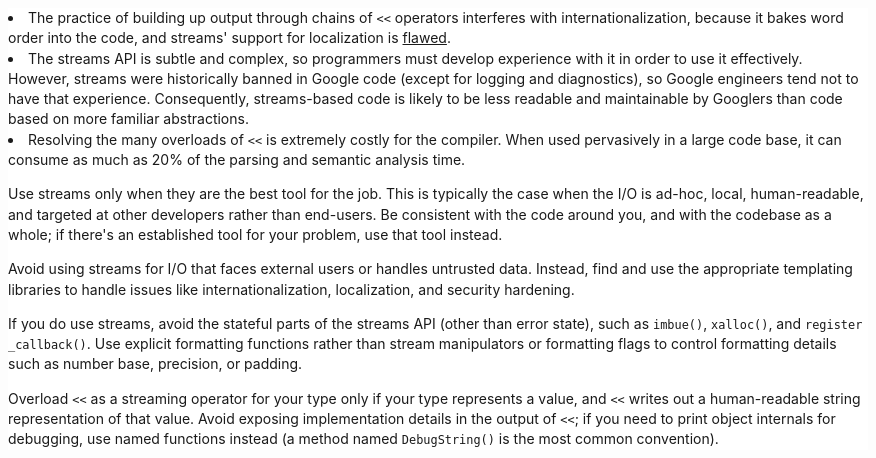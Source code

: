 <li>The practice of building up output through chains
of <code>&lt;&lt;</code> operators interferes with
internationalization, because it bakes word order into the
code, and streams' support for localization is <a href="https://www.boost.org/doc/libs/1_48_0/libs/locale/doc/html/rationale.html#rationale_why">
flawed</a>.</li>





<li>The streams API is subtle and complex, so programmers must
develop experience with it in order to use it effectively.
However, streams were historically banned in Google code (except
for logging and diagnostics), so Google engineers tend not to
have that experience. Consequently, streams-based code is likely
to be less readable and maintainable by Googlers than code based
on more familiar abstractions.</li>

<li>Resolving the many overloads of <code>&lt;&lt;</code> is
extremely costly for the compiler. When used pervasively in a
large code base, it can consume as much as 20% of the parsing
and semantic analysis time.</li>
</ul>
</div>

<div class="decision">
<p>Use streams only when they are the best tool for the job.
This is typically the case when the I/O is ad-hoc, local,
human-readable, and targeted at other developers rather than
end-users. Be consistent with the code around you, and with the
codebase as a whole; if there's an established tool for
your problem, use that tool instead. </p>

<p>Avoid using streams for I/O that faces external users or
handles untrusted data. Instead, find and use the appropriate
templating libraries to handle issues like internationalization,
localization, and security hardening.</p>

<p>If you do use streams, avoid the stateful parts of the
streams API (other than error state), such as <code>imbue()</code>,
<code>xalloc()</code>, and <code>register_callback()</code>.
Use explicit formatting functions  rather than
stream manipulators or formatting flags to control formatting
details such as number base, precision, or padding.</p>

<p>Overload <code>&lt;&lt;</code> as a streaming operator
for your type only if your type represents a value, and
<code>&lt;&lt;</code> writes out a human-readable string
representation of that value. Avoid exposing implementation
details in the output of <code>&lt;&lt;</code>; if you need to print
object internals for debugging, use named functions instead
(a method named <code>DebugString()</code> is the most common
convention).</p>
</div>

